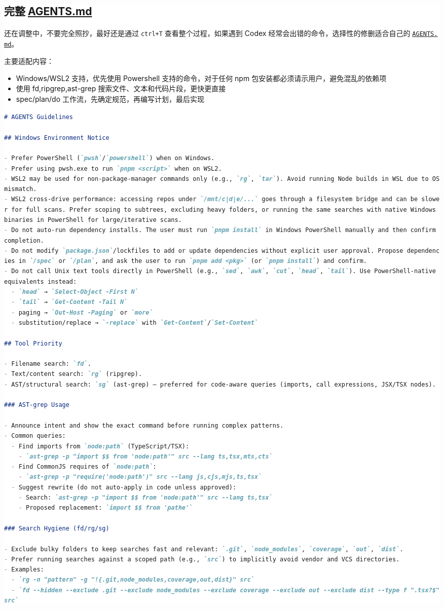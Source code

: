 ## 完整 [AGENTS.md](http://agents.md/)

还在调整中，不要完全照抄，最好还是通过 `ctrl+T` 查看整个过程，如果遇到 Codex 经常会出错的命令，选择性的修删适合自己的 [`AGENTS.md`](http://agents.md/)。

主要适配内容：

- Windows/WSL2 支持，优先使用 Powershell 支持的命令，对于任何 npm 包安装都必须请示用户，避免混乱的依赖项
- 使用 fd,ripgrep,ast-grep 搜索文件、文本和代码片段，更快更直接
- spec/plan/do 工作流，先确定规范，再编写计划，最后实现

```markdown
# AGENTS Guidelines

## Windows Environment Notice

- Prefer PowerShell (`pwsh`/`powershell`) when on Windows.
- Prefer using pwsh.exe to run `pnpm <script>` when on WSL2.
- WSL2 may be used for non-package-manager commands only (e.g., `rg`, `tar`). Avoid running Node builds in WSL due to OS mismatch.
- WSL2 cross-drive performance: accessing repos under `/mnt/c|d|e/...` goes through a filesystem bridge and can be slower for full scans. Prefer scoping to subtrees, excluding heavy folders, or running the same searches with native Windows binaries in PowerShell for large/iterative scans.
- Do not auto-run dependency installs. The user must run `pnpm install` in Windows PowerShell manually and then confirm completion.
- Do not modify `package.json`/lockfiles to add or update dependencies without explicit user approval. Propose dependencies in `/spec` or `/plan`, and ask the user to run `pnpm add <pkg>` (or `pnpm install`) and confirm.
- Do not call Unix text tools directly in PowerShell (e.g., `sed`, `awk`, `cut`, `head`, `tail`). Use PowerShell-native equivalents instead:
  - `head` → `Select-Object -First N`
  - `tail` → `Get-Content -Tail N`
  - paging → `Out-Host -Paging` or `more`
  - substitution/replace → `-replace` with `Get-Content`/`Set-Content`

## Tool Priority

- Filename search: `fd`.
- Text/content search: `rg` (ripgrep).
- AST/structural search: `sg` (ast-grep) — preferred for code-aware queries (imports, call expressions, JSX/TSX nodes).

### AST-grep Usage

- Announce intent and show the exact command before running complex patterns.
- Common queries:
  - Find imports from `node:path` (TypeScript/TSX):
    - `ast-grep -p "import $$ from 'node:path'" src --lang ts,tsx,mts,cts`
  - Find CommonJS requires of `node:path`:
    - `ast-grep -p "require('node:path')" src --lang js,cjs,mjs,ts,tsx`
  - Suggest rewrite (do not auto-apply in code unless approved):
    - Search: `ast-grep -p "import $$ from 'node:path'" src --lang ts,tsx`
    - Proposed replacement: `import $$ from 'pathe'`

### Search Hygiene (fd/rg/sg)

- Exclude bulky folders to keep searches fast and relevant: `.git`, `node_modules`, `coverage`, `out`, `dist`.
- Prefer running searches against a scoped path (e.g., `src`) to implicitly avoid vendor and VCS directories.
- Examples:
  - `rg -n "pattern" -g "!{.git,node_modules,coverage,out,dist}" src`
  - `fd --hidden --exclude .git --exclude node_modules --exclude coverage --exclude out --exclude dist --type f ".tsx?$" src`
```